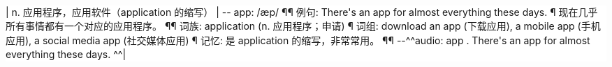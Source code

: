 | n. 应用程序，应用软件（application 的缩写） | -- app: /æp/ ¶¶ 例句: There's an app for almost everything these days. ¶ 现在几乎所有事情都有一个对应的应用程序。 ¶¶ 词族: application (n. 应用程序；申请) ¶ 词组: download an app (下载应用), a mobile app (手机应用), a social media app (社交媒体应用) ¶ 记忆: 是 application 的缩写，非常常用。 ¶¶  --^^audio: app . There's an app for almost everything these days. ^^|
